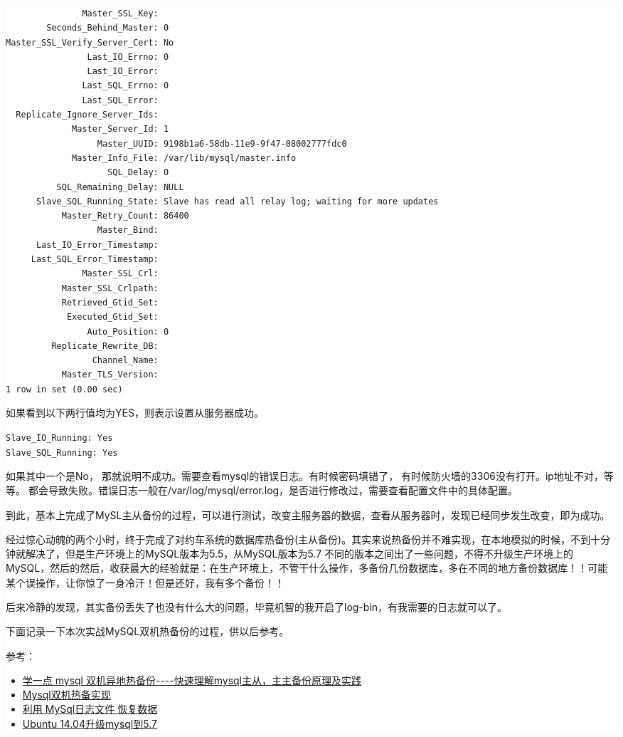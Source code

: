 ```
               Master_SSL_Key: 
        Seconds_Behind_Master: 0
Master_SSL_Verify_Server_Cert: No
                Last_IO_Errno: 0
                Last_IO_Error: 
               Last_SQL_Errno: 0
               Last_SQL_Error: 
  Replicate_Ignore_Server_Ids: 
             Master_Server_Id: 1
                  Master_UUID: 9198b1a6-58db-11e9-9f47-08002777fdc0
             Master_Info_File: /var/lib/mysql/master.info
                    SQL_Delay: 0
          SQL_Remaining_Delay: NULL
      Slave_SQL_Running_State: Slave has read all relay log; waiting for more updates
           Master_Retry_Count: 86400
                  Master_Bind: 
      Last_IO_Error_Timestamp: 
     Last_SQL_Error_Timestamp: 
               Master_SSL_Crl: 
           Master_SSL_Crlpath: 
           Retrieved_Gtid_Set: 
            Executed_Gtid_Set: 
                Auto_Position: 0
         Replicate_Rewrite_DB: 
                 Channel_Name: 
           Master_TLS_Version: 
1 row in set (0.00 sec)

```

如果看到以下两行值均为YES，则表示设置从服务器成功。

```
Slave_IO_Running: Yes
Slave_SQL_Running: Yes
```
如果其中一个是No， 那就说明不成功。需要查看mysql的错误日志。有时候密码填错了， 有时候防火墙的3306没有打开。ip地址不对，等等。 都会导致失败。错误日志一般在/var/log/mysql/error.log，是否进行修改过，需要查看配置文件中的具体配置。

到此，基本上完成了MySL主从备份的过程，可以进行测试，改变主服务器的数据，查看从服务器时，发现已经同步发生改变，即为成功。

经过惊心动魄的两个小时，终于完成了对约车系统的数据库热备份(主从备份)。其实来说热备份并不难实现，在本地模拟的时候，不到十分钟就解决了，但是生产环境上的MySQL版本为5.5，从MySQL版本为5.7 不同的版本之间出了一些问题，不得不升级生产环境上的MySQL，然后的然后，收获最大的经验就是：在生产环境上，不管干什么操作，多备份几份数据库，多在不同的地方备份数据库！！可能某个误操作，让你惊了一身冷汗！但是还好，我有多个备份！！

后来冷静的发现，其实备份丢失了也没有什么大的问题，毕竟机智的我开启了log-bin，有我需要的日志就可以了。

下面记录一下本次实战MySQL双机热备份的过程，供以后参考。

参考：

- [学一点 mysql 双机异地热备份----快速理解mysql主从，主主备份原理及实践](https://www.cnblogs.com/shuidao/p/3551238.html)
- [Mysql双机热备实现](https://blog.csdn.net/zheng963/article/details/72385123)
- [利用 MySql日志文件 恢复数据](https://blog.csdn.net/dbanote/article/details/39692219)
- [Ubuntu 14.04升级mysql到5.7](https://www.typechodev.com/case/754.html)
